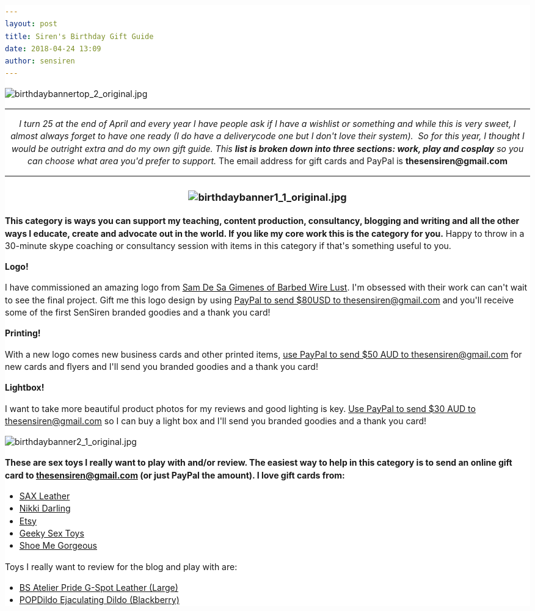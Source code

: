 ```yaml
---
layout: post
title: Siren's Birthday Gift Guide
date: 2018-04-24 13:09
author: sensiren
---
```

<img class="alignnone size-full wp-image-2526" src="https://sensiren.files.wordpress.com/2018/04/birthdaybannertop_2_original.jpg" alt="birthdaybannertop_2_original.jpg" width="100%" height="100%" />

<hr />
<p style="text-align:center;"><em>I turn 25 at the end of April and every year I have people ask if I have a wishlist or something and while this is very sweet, I almost always forget to have one ready (I do have a deliverycode one but I don't love their system). </em>
<em>So for this year, I thought I would be outright extra and do my own gift guide.</em>
<em>This <strong>list is broken down into three sections: work, play and cosplay</strong> so you can choose what area you'd prefer to support.
</em>The email address for gift cards and PayPal is <strong>thesensiren@gmail.com</strong></p>


<hr />

<h3 style="text-align:center;"><img class=" size-full wp-image-2523 aligncenter" src="https://sensiren.files.wordpress.com/2018/04/birthdaybanner1_1_original.jpg" alt="birthdaybanner1_1_original.jpg" width="100%" height="100%" /></h3>
<strong><p>This category is ways you can support my teaching, content production, consultancy, blogging and writing and all the other ways I educate, create and advocate out in the world. If you like my core work this is the category for you.</strong> Happy to throw in a 30-minute skype coaching or consultancy session with items in this category if that's something useful to you.</p>
</p>
<strong>Logo!
</strong><p>I have commissioned an amazing logo from <a href="https://www.instagram.com/barbedwirelust/">Sam De Sa Gimenes of Barbed Wire Lust</a>. I'm obsessed with their work can can't wait to see the final project. Gift me this logo design by using <span style="text-decoration:underline;">PayPal to send $80USD to thesensiren@gmail.com</span> and you'll receive some of the first SenSiren branded goodies and a thank you card!</p>

<strong>Printing!
</strong><p>With a new logo comes new business cards and other printed items, <span style="text-decoration:underline;">use PayPal to send $50 AUD to thesensiren@gmail.com</span> for new cards and flyers and I'll send you branded goodies and a thank you card!</p>

<strong>Lightbox!
</strong><p>I want to take more beautiful product photos for my reviews and good lighting is key. <span style="text-decoration:underline;">Use PayPal to send $30 AUD to thesensiren@gmail.com</span> so I can buy a light box and I'll send you branded goodies and a thank you card!</p>

<img class="alignnone size-full wp-image-2524" src="https://sensiren.files.wordpress.com/2018/04/birthdaybanner2_1_original.jpg" alt="birthdaybanner2_1_original.jpg" width="100%" height="100%" />

<strong><p>These are sex toys I really want to play with and/or review. The easiest way to help in this category is to send an online gift card to thesensiren@gmail.com (or just PayPal the amount). I love gift cards from:
</strong>
<ul>
	<li><a href="https://www.saxleather.com.au/giftcertificates.php">SAX Leather</a></li>
	<li><a href="https://nikkidarling.com.au/collections/greeting-and-gift-cards/products/gift-e-voucher">Nikki Darling</a></li>
	<li><a href="https://www.etsy.com/au/giftcards">Etsy</a></li>
	<li><a href="https://geekysextoys.com/product/gift-card/">Geeky Sex Toys</a></li>
	<li><a href="https://shoeme.com.au/products/gift-card?">Shoe Me Gorgeous</a></li>
</ul>
Toys I really want to review for the blog and play with are:
<ul>
	<li><a href="https://www.bsatelier.com/en/g-spot/474-gspot-leather.html">BS Atelier Pride G-Spot Leather (Large)</a></li>
	<li><a href="https://www.saxleather.com.au/popdildo-blackberry/">POPDildo Ejaculating Dildo (Blackberry)</a></li>